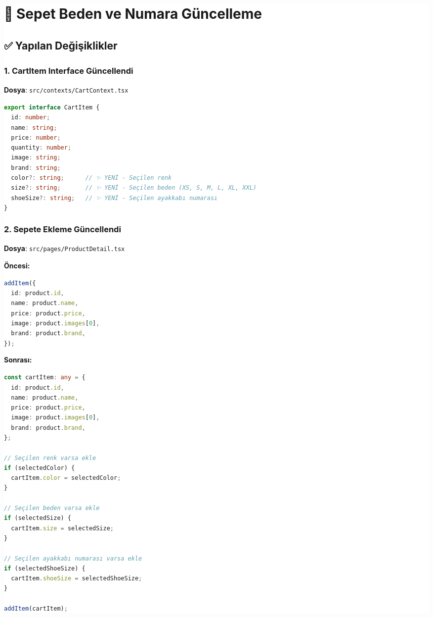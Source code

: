 # 🛒 Sepet Beden ve Numara Güncelleme

## ✅ Yapılan Değişiklikler

### 1. CartItem Interface Güncellendi
**Dosya**: `src/contexts/CartContext.tsx`

```typescript
export interface CartItem {
  id: number;
  name: string;
  price: number;
  quantity: number;
  image: string;
  brand: string;
  color?: string;      // ✨ YENİ - Seçilen renk
  size?: string;       // ✨ YENİ - Seçilen beden (XS, S, M, L, XL, XXL)
  shoeSize?: string;   // ✨ YENİ - Seçilen ayakkabı numarası
}
```

### 2. Sepete Ekleme Güncellendi
**Dosya**: `src/pages/ProductDetail.tsx`

**Öncesi:**
```typescript
addItem({
  id: product.id,
  name: product.name,
  price: product.price,
  image: product.images[0],
  brand: product.brand,
});
```

**Sonrası:**
```typescript
const cartItem: any = {
  id: product.id,
  name: product.name,
  price: product.price,
  image: product.images[0],
  brand: product.brand,
};

// Seçilen renk varsa ekle
if (selectedColor) {
  cartItem.color = selectedColor;
}

// Seçilen beden varsa ekle
if (selectedSize) {
  cartItem.size = selectedSize;
}

// Seçilen ayakkabı numarası varsa ekle
if (selectedShoeSize) {
  cartItem.shoeSize = selectedShoeSize;
}

addItem(cartItem);
```
